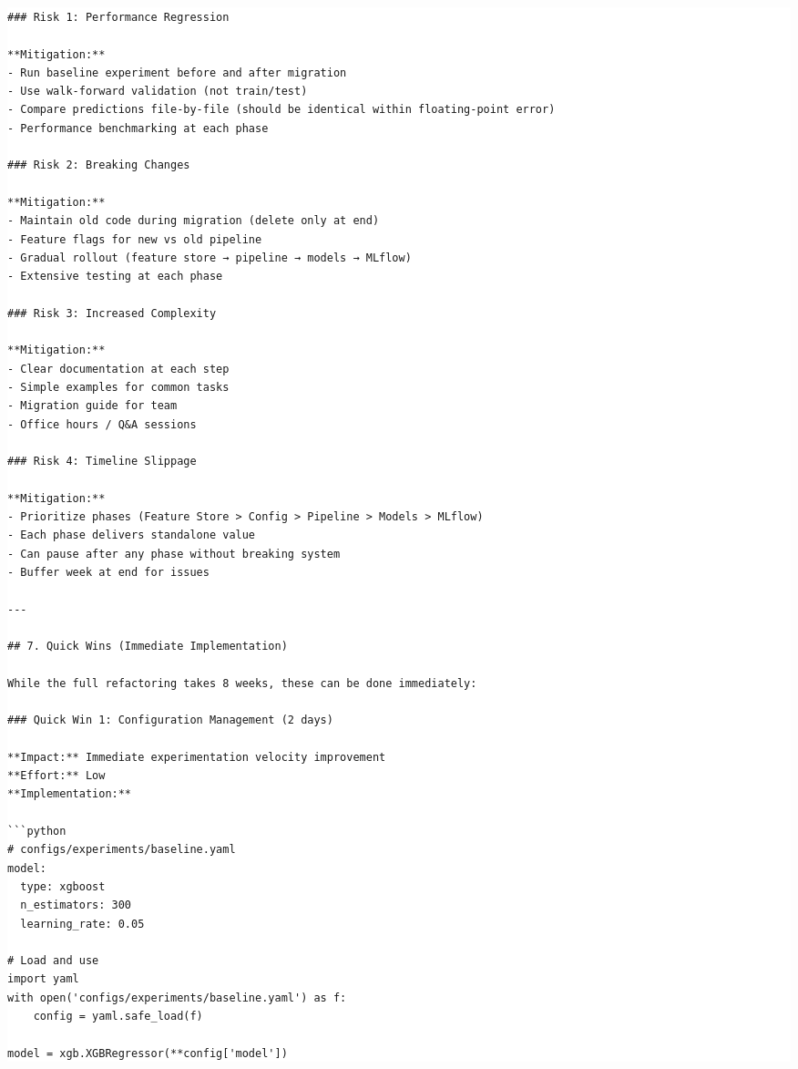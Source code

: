 ```
### Risk 1: Performance Regression

**Mitigation:**
- Run baseline experiment before and after migration
- Use walk-forward validation (not train/test)
- Compare predictions file-by-file (should be identical within floating-point error)
- Performance benchmarking at each phase

### Risk 2: Breaking Changes

**Mitigation:**
- Maintain old code during migration (delete only at end)
- Feature flags for new vs old pipeline
- Gradual rollout (feature store → pipeline → models → MLflow)
- Extensive testing at each phase

### Risk 3: Increased Complexity

**Mitigation:**
- Clear documentation at each step
- Simple examples for common tasks
- Migration guide for team
- Office hours / Q&A sessions

### Risk 4: Timeline Slippage

**Mitigation:**
- Prioritize phases (Feature Store > Config > Pipeline > Models > MLflow)
- Each phase delivers standalone value
- Can pause after any phase without breaking system
- Buffer week at end for issues

---

## 7. Quick Wins (Immediate Implementation)

While the full refactoring takes 8 weeks, these can be done immediately:

### Quick Win 1: Configuration Management (2 days)

**Impact:** Immediate experimentation velocity improvement
**Effort:** Low
**Implementation:**

```python
# configs/experiments/baseline.yaml
model:
  type: xgboost
  n_estimators: 300
  learning_rate: 0.05

# Load and use
import yaml
with open('configs/experiments/baseline.yaml') as f:
    config = yaml.safe_load(f)

model = xgb.XGBRegressor(**config['model'])
```
